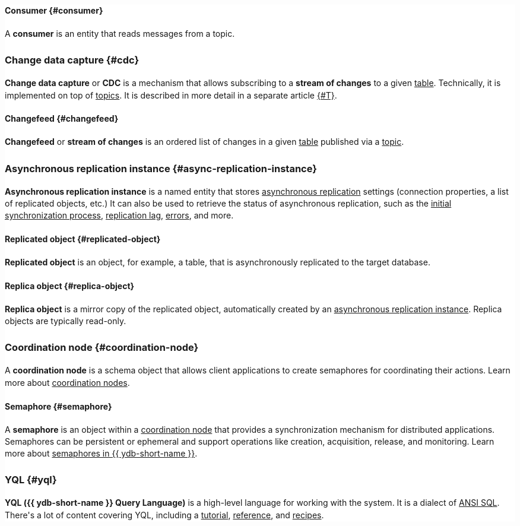 #### Consumer {#consumer}

A **consumer** is an entity that reads messages from a topic.

### Change data capture {#cdc}

**Change data capture** or **CDC** is a mechanism that allows subscribing to a **stream of changes** to a given [table](#table). Technically, it is implemented on top of [topics](#topic). It is described in more detail in a separate article [{#T}](cdc.md).

#### Changefeed {#changefeed}

**Changefeed** or **stream of changes** is an ordered list of changes in a given [table](#table) published via a [topic](#topic).

### Asynchronous replication instance {#async-replication-instance}

**Asynchronous replication instance** is a named entity that stores [asynchronous replication](async-replication.md) settings (connection properties, a list of replicated objects, etc.) It can also be used to retrieve the status of asynchronous replication, such as the [initial synchronization process](async-replication.md#initial-scan), [replication lag](async-replication.md#replication-of-changes), [errors](async-replication.md#error-handling), and more.

#### Replicated object {#replicated-object}

**Replicated object** is an object, for example, a table, that is asynchronously replicated to the target database.

#### Replica object {#replica-object}

**Replica object** is a mirror copy of the replicated object, automatically created by an [asynchronous replication instance](#async-replication-instance). Replica objects are typically read-only.

### Coordination node {#coordination-node}

A **coordination node** is a schema object that allows client applications to create semaphores for coordinating their actions. Learn more about [coordination nodes](./datamodel/coordination-node.md).

#### Semaphore {#semaphore}

A **semaphore** is an object within a [coordination node](#coordination-node) that provides a synchronization mechanism for distributed applications. Semaphores can be persistent or ephemeral and support operations like creation, acquisition, release, and monitoring. Learn more about [semaphores in {{ ydb-short-name }}](./datamodel/coordination-node.md#semaphore).

### YQL {#yql}

**YQL ({{ ydb-short-name }} Query Language)** is a high-level language for working with the system. It is a dialect of [ANSI SQL](https://en.wikipedia.org/wiki/SQL). There's a lot of content covering YQL, including a [tutorial](../dev/yql-tutorial/index.md), [reference](../yql/reference/syntax/index.md), and [recipes](../yql/reference/recipes/index.md).
